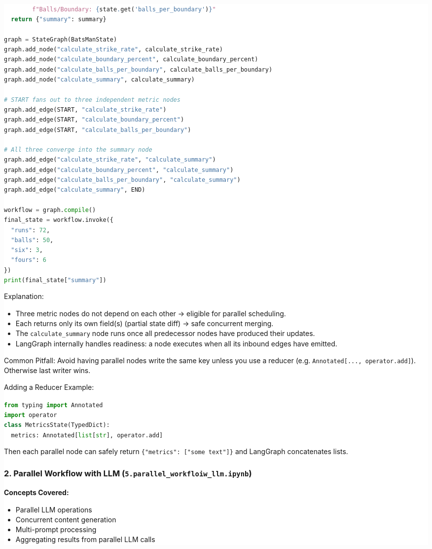 ```python
        f"Balls/Boundary: {state.get('balls_per_boundary')}"
  return {"summary": summary}

graph = StateGraph(BatsManState)
graph.add_node("calculate_strike_rate", calculate_strike_rate)
graph.add_node("calculate_boundary_percent", calculate_boundary_percent)
graph.add_node("calculate_balls_per_boundary", calculate_balls_per_boundary)
graph.add_node("calculate_summary", calculate_summary)

# START fans out to three independent metric nodes
graph.add_edge(START, "calculate_strike_rate")
graph.add_edge(START, "calculate_boundary_percent")
graph.add_edge(START, "calculate_balls_per_boundary")

# All three converge into the summary node
graph.add_edge("calculate_strike_rate", "calculate_summary")
graph.add_edge("calculate_boundary_percent", "calculate_summary")
graph.add_edge("calculate_balls_per_boundary", "calculate_summary")
graph.add_edge("calculate_summary", END)

workflow = graph.compile()
final_state = workflow.invoke({
  "runs": 72,
  "balls": 50,
  "six": 3,
  "fours": 6
})
print(final_state["summary"])
```

Explanation:
- Three metric nodes do not depend on each other → eligible for parallel scheduling.
- Each returns only its own field(s) (partial state diff) → safe concurrent merging.
- The `calculate_summary` node runs once all predecessor nodes have produced their updates.
- LangGraph internally handles readiness: a node executes when all its inbound edges have emitted.

Common Pitfall: Avoid having parallel nodes write the same key unless you use a reducer (e.g. `Annotated[..., operator.add]`). Otherwise last writer wins.

Adding a Reducer Example:
```python
from typing import Annotated
import operator
class MetricsState(TypedDict):
  metrics: Annotated[list[str], operator.add]
```
Then each parallel node can safely return `{"metrics": ["some text"]}` and LangGraph concatenates lists.

### 2. Parallel Workflow with LLM (`5.parallel_workfloiw_llm.ipynb`)
**Concepts Covered:**
- Parallel LLM operations
- Concurrent content generation
- Multi-prompt processing
- Aggregating results from parallel LLM calls
